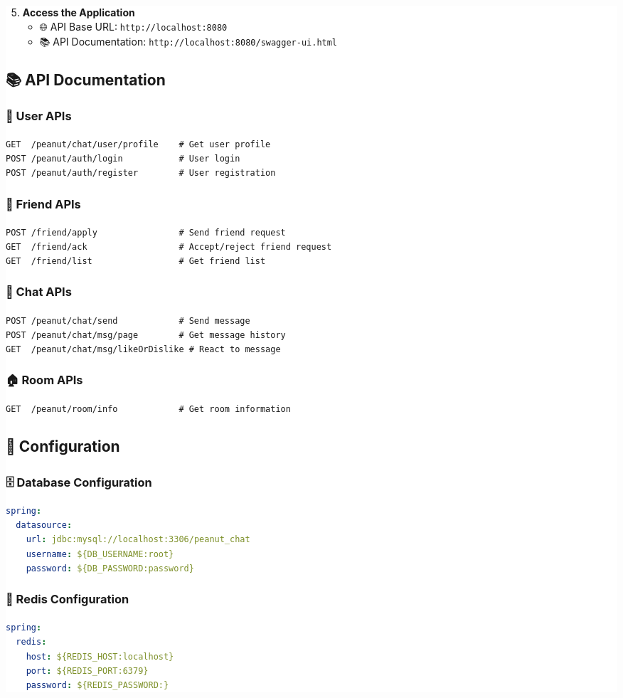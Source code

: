 5. **Access the Application**
   - 🌐 API Base URL: `http://localhost:8080`
   - 📚 API Documentation: `http://localhost:8080/swagger-ui.html`

## 📚 API Documentation

### 👤 User APIs
```http
GET  /peanut/chat/user/profile    # Get user profile
POST /peanut/auth/login           # User login
POST /peanut/auth/register        # User registration
```

### 🤝 Friend APIs
```http
POST /friend/apply                # Send friend request
GET  /friend/ack                  # Accept/reject friend request
GET  /friend/list                 # Get friend list
```

### 💬 Chat APIs
```http
POST /peanut/chat/send            # Send message
POST /peanut/chat/msg/page        # Get message history
GET  /peanut/chat/msg/likeOrDislike # React to message
```

### 🏠 Room APIs
```http
GET  /peanut/room/info            # Get room information
```

## 🔧 Configuration

### 🗄️ Database Configuration
```yaml
spring:
  datasource:
    url: jdbc:mysql://localhost:3306/peanut_chat
    username: ${DB_USERNAME:root}
    password: ${DB_PASSWORD:password}
```

### 🔄 Redis Configuration
```yaml
spring:
  redis:
    host: ${REDIS_HOST:localhost}
    port: ${REDIS_PORT:6379}
    password: ${REDIS_PASSWORD:}
```
